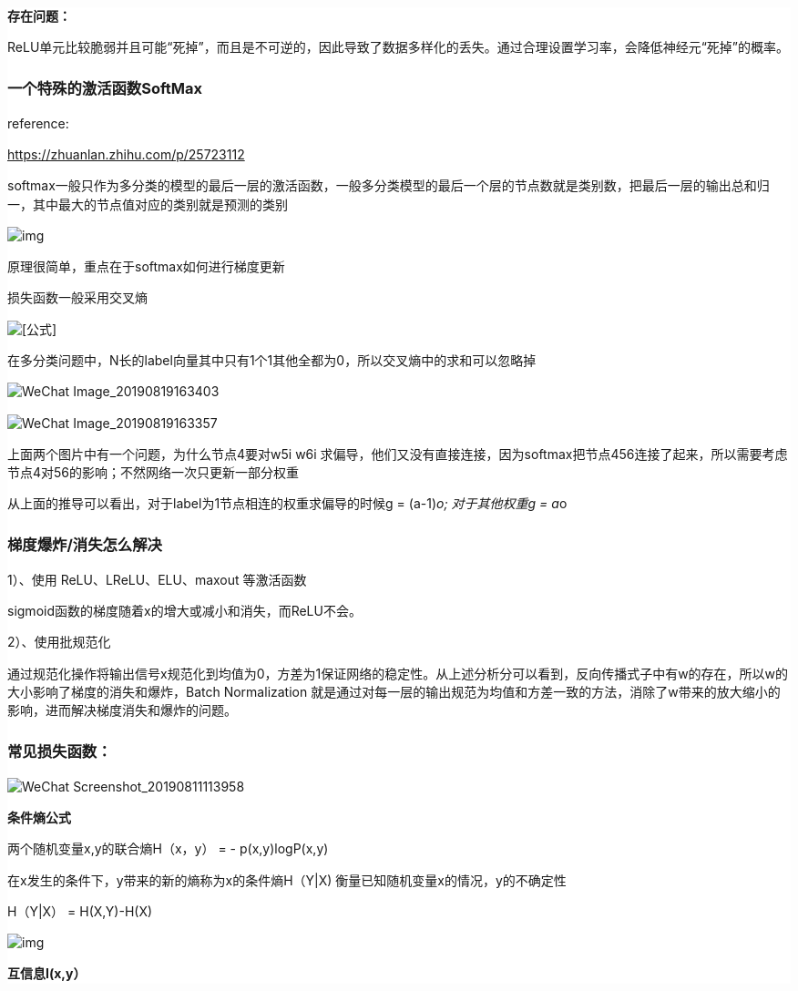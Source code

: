 **存在问题：**

ReLU单元比较脆弱并且可能“死掉”，而且是不可逆的，因此导致了数据多样化的丢失。通过合理设置学习率，会降低神经元“死掉”的概率。

### **一个特殊的激活函数SoftMax**

reference:

https://zhuanlan.zhihu.com/p/25723112

softmax一般只作为多分类的模型的最后一层的激活函数，一般多分类模型的最后一个层的节点数就是类别数，把最后一层的输出总和归一，其中最大的节点值对应的类别就是预测的类别

![img](http://www.jiangwq.com/wp-content/uploads/2019/07/v2-65035de6fdfd8b2f13b930191e9a548b_hd.jpg)

原理很简单，重点在于softmax如何进行梯度更新

损失函数一般采用交叉熵

![[公式]](https://www.zhihu.com/equation?tex=Loss+%3D+-%5Csum_%7Bi%7D%5E%7B%7D%7By_%7Bi%7Dlna_%7Bi%7D+%7D+)

在多分类问题中，N长的label向量其中只有1个1其他全都为0，所以交叉熵中的求和可以忽略掉

 

![WeChat Image_20190819163403](http://www.jiangwq.com/wp-content/uploads/2019/07/WeChat-Image_20190819163403-700x933.jpg)

![WeChat Image_20190819163357](http://www.jiangwq.com/wp-content/uploads/2019/07/WeChat-Image_20190819163357-700x933.jpg)

上面两个图片中有一个问题，为什么节点4要对w5i w6i 求偏导，他们又没有直接连接，因为softmax把节点456连接了起来，所以需要考虑节点4对56的影响；不然网络一次只更新一部分权重

从上面的推导可以看出，对于label为1节点相连的权重求偏导的时候g = (a-1)*o; 对于其他权重g = a*o

### **梯度爆炸/消失怎么解决**

1）、使用 ReLU、LReLU、ELU、maxout 等激活函数

sigmoid函数的梯度随着x的增大或减小和消失，而ReLU不会。

2）、使用批规范化

通过规范化操作将输出信号x规范化到均值为0，方差为1保证网络的稳定性。从上述分析分可以看到，反向传播式子中有w的存在，所以w的大小影响了梯度的消失和爆炸，Batch Normalization 就是通过对每一层的输出规范为均值和方差一致的方法，消除了w带来的放大缩小的影响，进而解决梯度消失和爆炸的问题。

### **常见损失函数：**

![WeChat Screenshot_20190811113958](http://www.jiangwq.com/wp-content/uploads/2019/07/WeChat-Screenshot_20190811113958.png)

**条件熵公式**

两个随机变量x,y的联合熵H（x，y） = - p(x,y)logP(x,y)

在x发生的条件下，y带来的新的熵称为x的条件熵H（Y|X) 衡量已知随机变量x的情况，y的不确定性

H（Y|X） = H(X,Y)-H(X)

![img](https://uploadfiles.nowcoder.com/images/20190315/311436_1552628862555_DBA6F761056A8FA361E96F7E44D51F7B)

**互信息I(x,y）**
